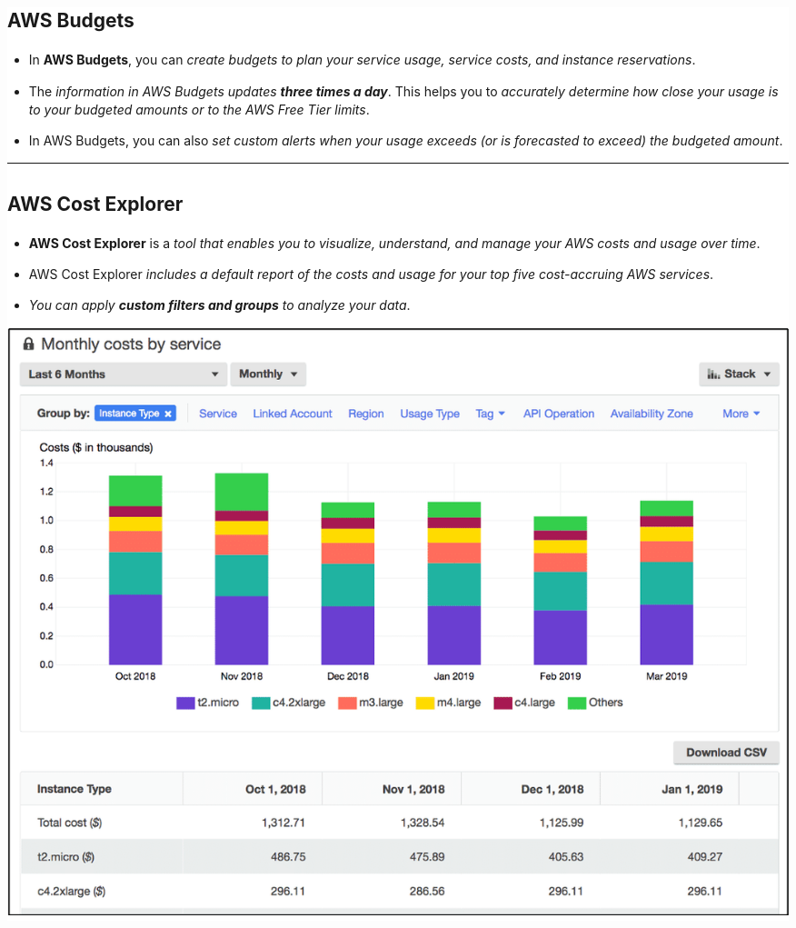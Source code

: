 
## AWS Budgets

- In **AWS Budgets**, you can *create budgets to plan your service usage, service costs, and instance reservations*.

- The *information in AWS Budgets updates **three times a day***. This helps you to *accurately determine how close your usage is to your budgeted amounts or to the AWS Free Tier limits*.

- In AWS Budgets, you can also *set custom alerts when your usage exceeds (or is forecasted to exceed) the budgeted amount*.

---

## AWS Cost Explorer

- **AWS Cost Explorer** is a *tool that enables you to visualize, understand, and manage your AWS costs and usage over time*.

- AWS Cost Explorer *includes a default report of the costs and usage for your top five cost-accruing AWS services*.
- *You can apply **custom filters and groups** to analyze your data*. 

![](images/cost-explorer.png)
